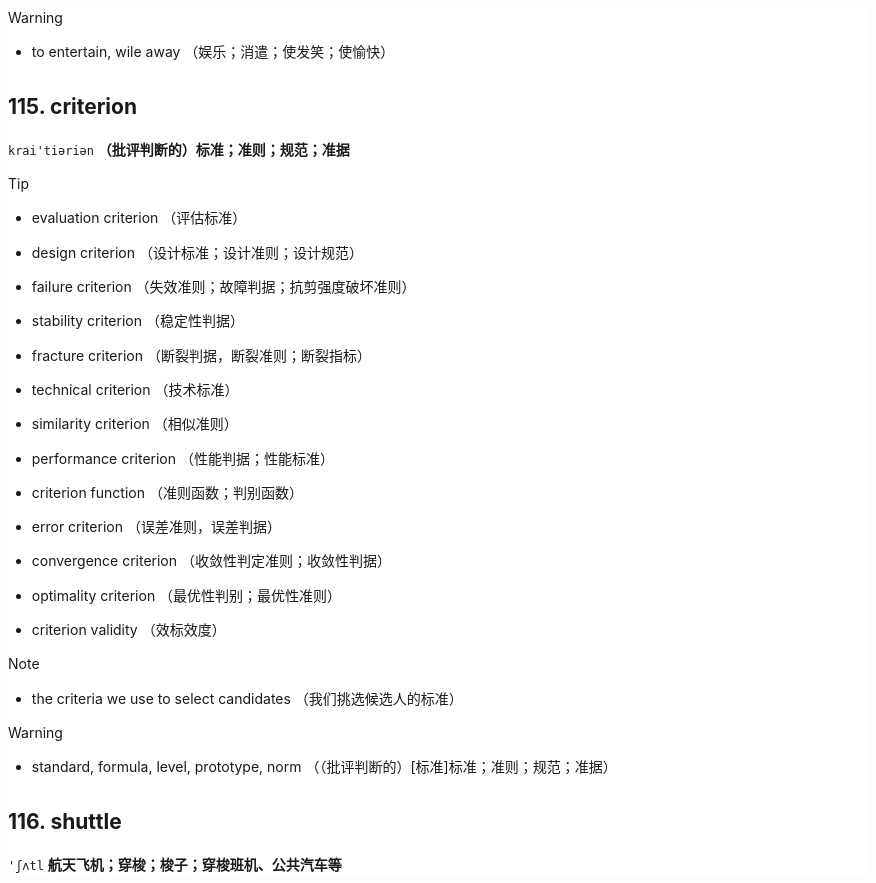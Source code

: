 > [!WARNING]
>
> - to entertain, wile away （娱乐；消遣；使发笑；使愉快）
>

## 115. criterion

`krai'tiəriən`  **（批评判断的）标准；准则；规范；准据**

> [!TIP]
>
> - evaluation criterion （评估标准）
>
> - design criterion （设计标准；设计准则；设计规范）
>
> - failure criterion （失效准则；故障判据；抗剪强度破坏准则）
>
> - stability criterion （稳定性判据）
>
> - fracture criterion （断裂判据，断裂准则；断裂指标）
>
> - technical criterion （技术标准）
>
> - similarity criterion （相似准则）
>
> - performance criterion （性能判据；性能标准）
>
> - criterion function （准则函数；判别函数）
>
> - error criterion （误差准则，误差判据）
>
> - convergence criterion （收敛性判定准则；收敛性判据）
>
> - optimality criterion （最优性判别；最优性准则）
>
> - criterion validity （效标效度）
>

> [!NOTE]
>
> - the criteria we use to select candidates （我们挑选候选人的标准）
>

> [!WARNING]
>
> - standard, formula, level, prototype, norm （（批评判断的）[标准]标准；准则；规范；准据）
>

## 116. shuttle

`'ʃʌtl`  **航天飞机；穿梭；梭子；穿梭班机、公共汽车等**

